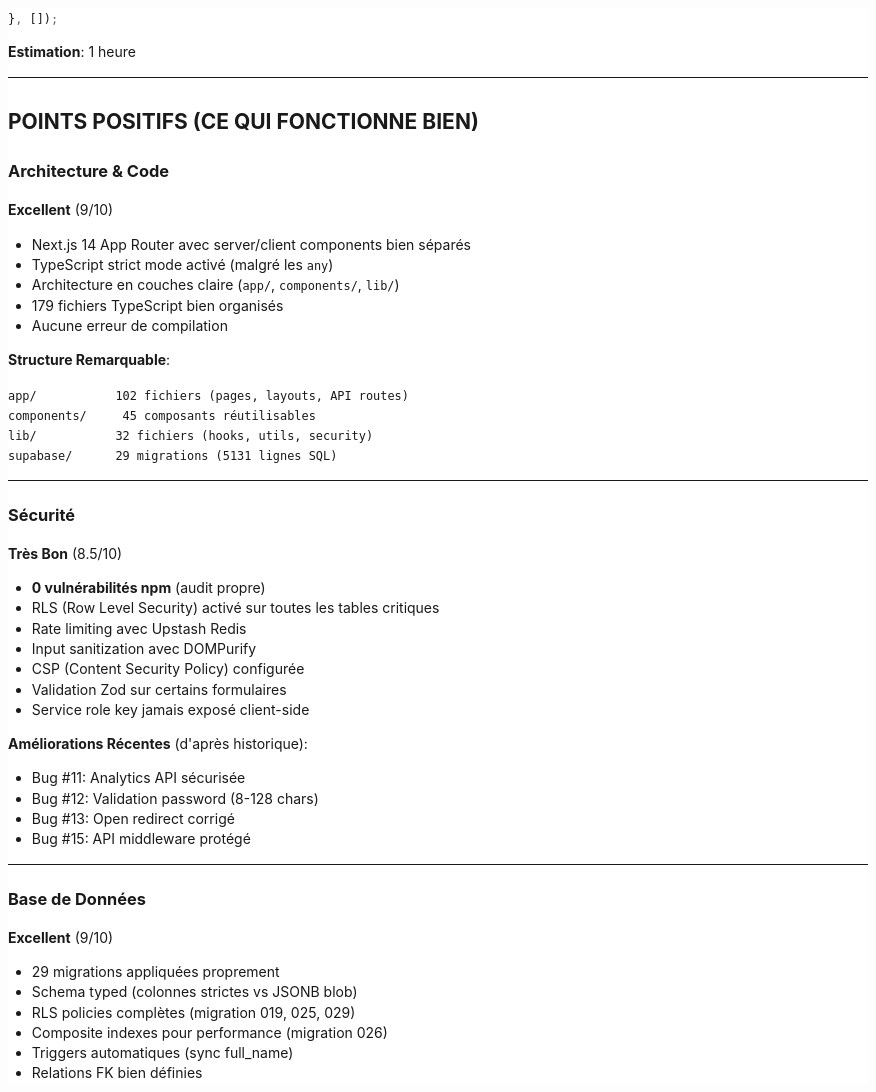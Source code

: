 ```typescript
}, []);
```

**Estimation**: 1 heure

---

## POINTS POSITIFS (CE QUI FONCTIONNE BIEN)

### Architecture & Code

**Excellent** (9/10)
- Next.js 14 App Router avec server/client components bien séparés
- TypeScript strict mode activé (malgré les `any`)
- Architecture en couches claire (`app/`, `components/`, `lib/`)
- 179 fichiers TypeScript bien organisés
- Aucune erreur de compilation

**Structure Remarquable**:
```
app/           102 fichiers (pages, layouts, API routes)
components/     45 composants réutilisables
lib/           32 fichiers (hooks, utils, security)
supabase/      29 migrations (5131 lignes SQL)
```

---

### Sécurité

**Très Bon** (8.5/10)
- **0 vulnérabilités npm** (audit propre)
- RLS (Row Level Security) activé sur toutes les tables critiques
- Rate limiting avec Upstash Redis
- Input sanitization avec DOMPurify
- CSP (Content Security Policy) configurée
- Validation Zod sur certains formulaires
- Service role key jamais exposé client-side

**Améliorations Récentes** (d'après historique):
- Bug #11: Analytics API sécurisée
- Bug #12: Validation password (8-128 chars)
- Bug #13: Open redirect corrigé
- Bug #15: API middleware protégé

---

### Base de Données

**Excellent** (9/10)
- 29 migrations appliquées proprement
- Schema typed (colonnes strictes vs JSONB blob)
- RLS policies complètes (migration 019, 025, 029)
- Composite indexes pour performance (migration 026)
- Triggers automatiques (sync full_name)
- Relations FK bien définies
